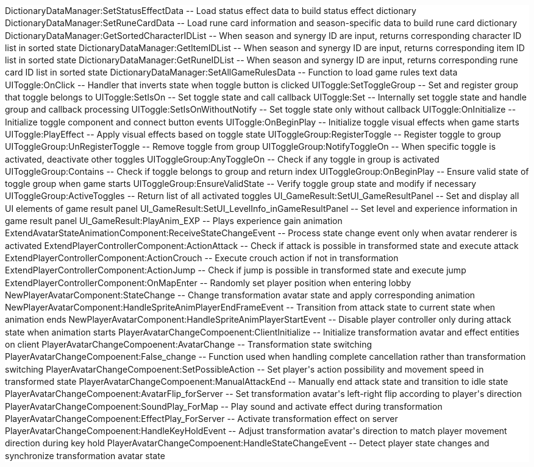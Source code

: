 DictionaryDataManager:SetStatusEffectData -- Load status effect data to build status effect dictionary
DictionaryDataManager:SetRuneCardData -- Load rune card information and season-specific data to build rune card dictionary
DictionaryDataManager:GetSortedCharacterIDList -- When season and synergy ID are input, returns corresponding character ID list in sorted state
DictionaryDataManager:GetItemIDList -- When season and synergy ID are input, returns corresponding item ID list in sorted state
DictionaryDataManager:GetRuneIDList -- When season and synergy ID are input, returns corresponding rune card ID list in sorted state
DictionaryDataManager:SetAllGameRulesData -- Function to load game rules text data
UIToggle:OnClick -- Handler that inverts state when toggle button is clicked
UIToggle:SetToggleGroup -- Set and register group that toggle belongs to
UIToggle:SetIsOn -- Set toggle state and call callback
UIToggle:Set -- Internally set toggle state and handle group and callback processing
UIToggle:SetIsOnWithoutNotify -- Set toggle state only without callback
UIToggle:OnInitialize -- Initialize toggle component and connect button events
UIToggle:OnBeginPlay -- Initialize toggle visual effects when game starts
UIToggle:PlayEffect -- Apply visual effects based on toggle state
UIToggleGroup:RegisterToggle -- Register toggle to group
UIToggleGroup:UnRegisterToggle -- Remove toggle from group
UIToggleGroup:NotifyToggleOn -- When specific toggle is activated, deactivate other toggles
UIToggleGroup:AnyToggleOn -- Check if any toggle in group is activated
UIToggleGroup:Contains -- Check if toggle belongs to group and return index
UIToggleGroup:OnBeginPlay -- Ensure valid state of toggle group when game starts
UIToggleGroup:EnsureValidState -- Verify toggle group state and modify if necessary
UIToggleGroup:ActiveToggles -- Return list of all activated toggles
UI_GameResult:SetUI_GameResultPanel -- Set and display all UI elements of game result panel
UI_GameResult:SetUI_LevelInfo_inGameResultPanel -- Set level and experience information in game result panel
UI_GameResult:PlayAnim_EXP -- Plays experience gain animation
ExtendAvatarStateAnimationComponent:ReceiveStateChangeEvent -- Process state change event only when avatar renderer is activated
ExtendPlayerControllerComponent:ActionAttack -- Check if attack is possible in transformed state and execute attack
ExtendPlayerControllerComponent:ActionCrouch -- Execute crouch action if not in transformation
ExtendPlayerControllerComponent:ActionJump -- Check if jump is possible in transformed state and execute jump
ExtendPlayerControllerComponent:OnMapEnter -- Randomly set player position when entering lobby
NewPlayerAvatarComponent:StateChange -- Change transformation avatar state and apply corresponding animation
NewPlayerAvatarComponent:HandleSpriteAnimPlayerEndFrameEvent -- Transition from attack state to current state when animation ends
NewPlayerAvatarComponent:HandleSpriteAnimPlayerStartEvent -- Disable player controller only during attack state when animation starts
PlayerAvatarChangeCompoenent:ClientInitialize -- Initialize transformation avatar and effect entities on client
PlayerAvatarChangeCompoenent:AvatarChange -- Transformation state switching
PlayerAvatarChangeCompoenent:False_change -- Function used when handling complete cancellation rather than transformation switching
PlayerAvatarChangeCompoenent:SetPossibleAction -- Set player's action possibility and movement speed in transformed state
PlayerAvatarChangeCompoenent:ManualAttackEnd -- Manually end attack state and transition to idle state
PlayerAvatarChangeCompoenent:AvatarFlip_forServer -- Set transformation avatar's left-right flip according to player's direction
PlayerAvatarChangeCompoenent:SoundPlay_ForMap -- Play sound and activate effect during transformation
PlayerAvatarChangeCompoenent:EffectPlay_ForServer -- Activate transformation effect on server
PlayerAvatarChangeCompoenent:HandleKeyHoldEvent -- Adjust transformation avatar's direction to match player movement direction during key hold
PlayerAvatarChangeCompoenent:HandleStateChangeEvent -- Detect player state changes and synchronize transformation avatar state